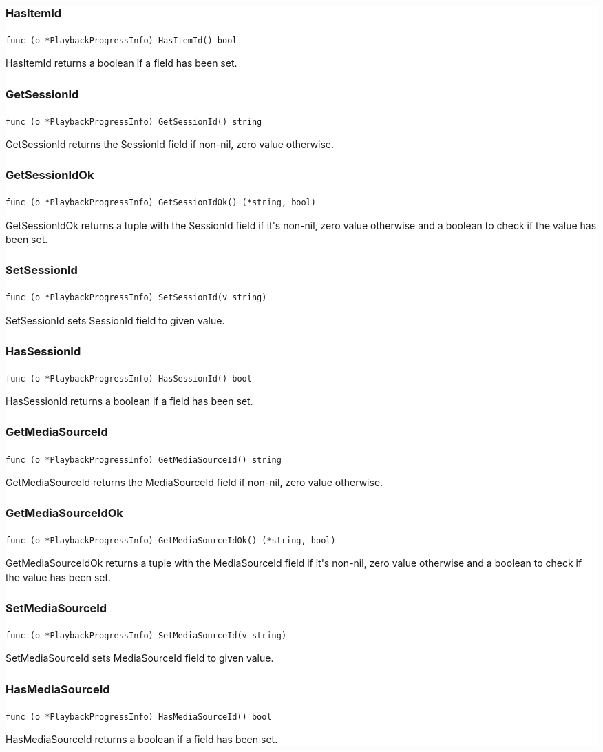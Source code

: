 ### HasItemId

`func (o *PlaybackProgressInfo) HasItemId() bool`

HasItemId returns a boolean if a field has been set.

### GetSessionId

`func (o *PlaybackProgressInfo) GetSessionId() string`

GetSessionId returns the SessionId field if non-nil, zero value otherwise.

### GetSessionIdOk

`func (o *PlaybackProgressInfo) GetSessionIdOk() (*string, bool)`

GetSessionIdOk returns a tuple with the SessionId field if it's non-nil, zero value otherwise
and a boolean to check if the value has been set.

### SetSessionId

`func (o *PlaybackProgressInfo) SetSessionId(v string)`

SetSessionId sets SessionId field to given value.

### HasSessionId

`func (o *PlaybackProgressInfo) HasSessionId() bool`

HasSessionId returns a boolean if a field has been set.

### GetMediaSourceId

`func (o *PlaybackProgressInfo) GetMediaSourceId() string`

GetMediaSourceId returns the MediaSourceId field if non-nil, zero value otherwise.

### GetMediaSourceIdOk

`func (o *PlaybackProgressInfo) GetMediaSourceIdOk() (*string, bool)`

GetMediaSourceIdOk returns a tuple with the MediaSourceId field if it's non-nil, zero value otherwise
and a boolean to check if the value has been set.

### SetMediaSourceId

`func (o *PlaybackProgressInfo) SetMediaSourceId(v string)`

SetMediaSourceId sets MediaSourceId field to given value.

### HasMediaSourceId

`func (o *PlaybackProgressInfo) HasMediaSourceId() bool`

HasMediaSourceId returns a boolean if a field has been set.
